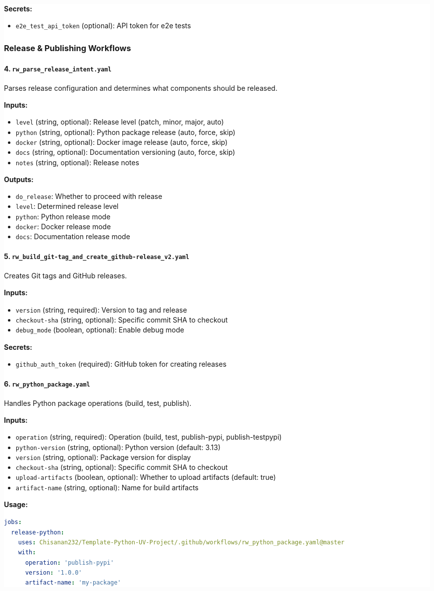 **Secrets:**
- `e2e_test_api_token` (optional): API token for e2e tests

### Release & Publishing Workflows

#### 4. `rw_parse_release_intent.yaml`
Parses release configuration and determines what components should be released.

**Inputs:**
- `level` (string, optional): Release level (patch, minor, major, auto)
- `python` (string, optional): Python package release (auto, force, skip)
- `docker` (string, optional): Docker image release (auto, force, skip)
- `docs` (string, optional): Documentation versioning (auto, force, skip)
- `notes` (string, optional): Release notes

**Outputs:**
- `do_release`: Whether to proceed with release
- `level`: Determined release level
- `python`: Python release mode
- `docker`: Docker release mode
- `docs`: Documentation release mode

#### 5. `rw_build_git-tag_and_create_github-release_v2.yaml`
Creates Git tags and GitHub releases.

**Inputs:**
- `version` (string, required): Version to tag and release
- `checkout-sha` (string, optional): Specific commit SHA to checkout
- `debug_mode` (boolean, optional): Enable debug mode

**Secrets:**
- `github_auth_token` (required): GitHub token for creating releases

#### 6. `rw_python_package.yaml`
Handles Python package operations (build, test, publish).

**Inputs:**
- `operation` (string, required): Operation (build, test, publish-pypi, publish-testpypi)
- `python-version` (string, optional): Python version (default: 3.13)
- `version` (string, optional): Package version for display
- `checkout-sha` (string, optional): Specific commit SHA to checkout
- `upload-artifacts` (boolean, optional): Whether to upload artifacts (default: true)
- `artifact-name` (string, optional): Name for build artifacts

**Usage:**
```yaml
jobs:
  release-python:
    uses: Chisanan232/Template-Python-UV-Project/.github/workflows/rw_python_package.yaml@master
    with:
      operation: 'publish-pypi'
      version: '1.0.0'
      artifact-name: 'my-package'
```
